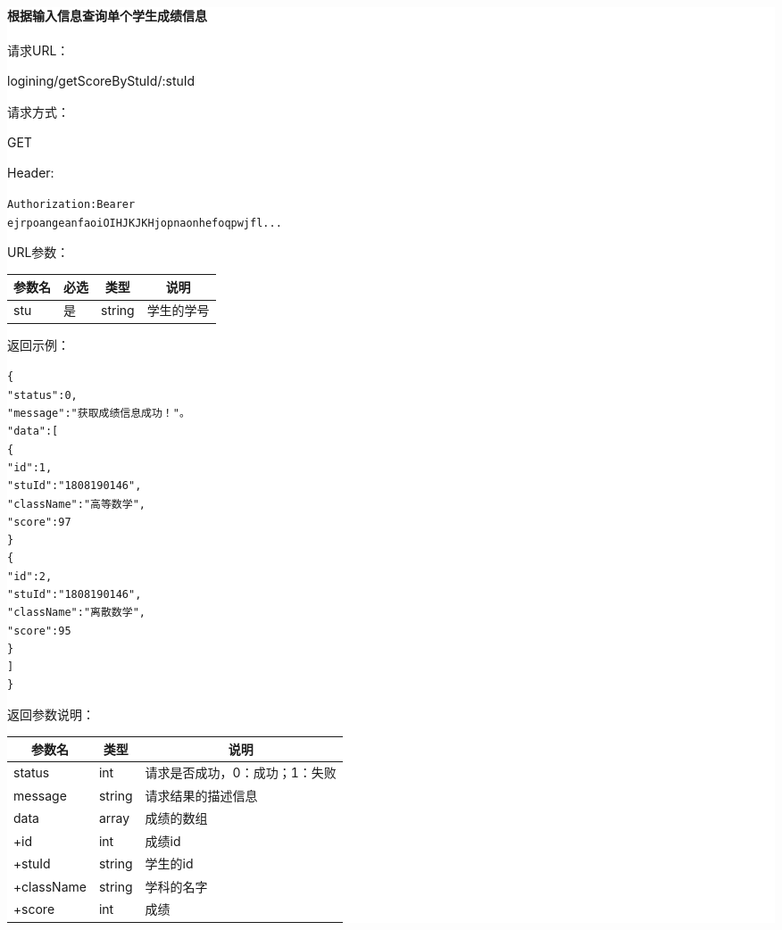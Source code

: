 



#### 根据输入信息查询单个学生成绩信息

请求URL：

logining/getScoreByStuId/:stuId

请求方式：

GET

Header:

```html
Authorization:Bearer
ejrpoangeanfaoiOIHJKJKHjopnaonhefoqpwjfl...
```

URL参数：

| 参数名 | 必选 | 类型   | 说明       |
| ------ | ---- | ------ | ---------- |
| stu    | 是   | string | 学生的学号 |

返回示例：

```html
{
"status":0,
"message":"获取成绩信息成功！"。
"data":[
{
"id":1,
"stuId":"1808190146",
"className":"高等数学",
"score":97
}
{
"id":2,
"stuId":"1808190146",
"className":"离散数学",
"score":95
}
]
}
```

返回参数说明：



| 参数名     | 类型   | 说明                           |
| ---------- | ------ | ------------------------------ |
| status     | int    | 请求是否成功，0：成功；1：失败 |
| message    | string | 请求结果的描述信息             |
| data       | array  | 成绩的数组                     |
| +id        | int    | 成绩id                         |
| +stuId     | string | 学生的id                       |
| +className | string | 学科的名字                     |
| +score     | int    | 成绩                           |
